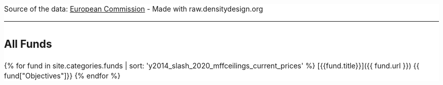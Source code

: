 Source of the data: [European Commission](http://ec.europa.eu/budget/figures/interactive/index_en.cfm) - Made with raw.densitydesign.org

* * * * *


All Funds
---------

{% for fund in site.categories.funds | sort: 'y2014_slash_2020_mffceilings_current_prices' %}
[{{fund.title}}]({{ fund.url }})
{{ fund["Objectives"]}}
{% endfor %}

[^ftnt1]: For example, see this analysis from the Robert Schuman Foundation on recent opinion polls: [http://www.robert-schuman.eu/en/european-issues/0333-overcoming-democratic-breakdown-in-the-european-union](http://www.robert-schuman.eu/en/european-issues/0333-overcoming-democratic-breakdown-in-the-european-union) 

[^ftnt2]: See [Council regulation n°1311/2013 of 2 December 2013 laying down the multiannual financial framework for the years 2014-2020](http://eur-lex.europa.eu/legal-content/EN/TXT/?uri=uriserv:OJ.L_.2013.347.01.0884.01.ENG).

[^ftnt3]: The Flexibility Instrument was used to finance the Juncker Plan: [http://ec.europa.eu/priorities/jobs-growth-investment/plan/docs/an-investment-plan-for-europe\_com\_2014\_903\_en.pdf.](http://ec.europa.eu/priorities/jobs-growth-investment/plan/docs/an-investment-plan-for-europe_com_2014_903_en.pdf.)

[^ftnt4]: See [the EU Funding Glossary](http://ec.europa.eu/budget/funding/information/eu-funding-glossary_en).

[^ftnt5]: See [the Assembly of European Regions briefing note](http://www.aer.eu/fileadmin/user_upload/MainIssues/Future_of_Europe/EU_Budget_Review/MFF-briefing-note.pdf).

[^ftnt6]: [The ordinary legislative procedure step by step.](http://www.europarl.europa.eu/aboutparliament/en/20150201PVL00004/Legislative-powers)

[^ftnt7]: Article 310 of the Treaty on the Functioning of the European Union (TFEU).

[^ftnt8]: [Definitive adoption (EU, EURATOM) 2015/339 of the European Union's general budget for the financial year 2015](http://eur-lex.europa.eu/legal-content/EN/TXT/?uri=OJ:L:2015:069:FULL)

[^ftnt9]: The 2014 report is available online: [http://ec.europa.eu/budget/library/biblio/publications/2014/2015.04.15\_RBFM\_Report\_en.pdf](http://ec.europa.eu/budget/library/biblio/publications/2014/2015.04.15_RBFM_Report_en.pdf)

[^ftnt10]: [Reports of the ECA.](http://www.eca.europa.eu/en/Pages/AuditReportsOpinions.aspx)

[^ftnt11]: [Council Decision of 7 June 2007 on the system of the European Communities' own resources.](http://eur-lex.europa.eu/legal-content/EN/TXT/?uri=CELEX:32007D0436)

[^ftnt12]: [2014 Council Decision on the system of own resources of the European Union.](http://register.consilium.europa.eu/doc/srv?l=EN&f=ST%205602%202014%20INIT)

[^ftnt13]: As the UK rebate, lump sum payments and reduced VAT call rates are correction mechanisms, that is to say measures taken to compensate Member States whose contribution to the EU budget is perceived as being too high compared to their relative wealth and the benefits they get out of the EU budget.
